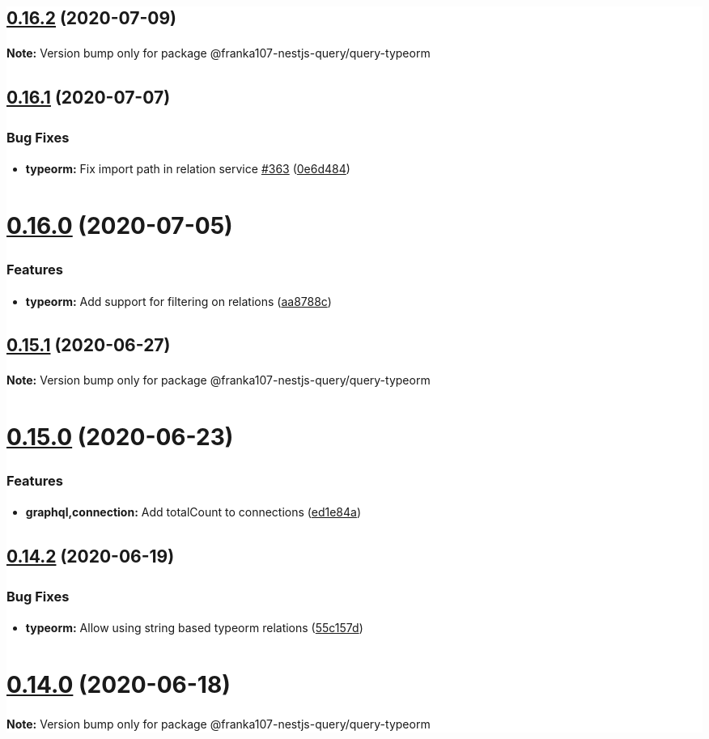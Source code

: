 ## [0.16.2](https://github.com/doug-martin/nestjs-query/compare/v0.16.1...v0.16.2) (2020-07-09)

**Note:** Version bump only for package @franka107-nestjs-query/query-typeorm

## [0.16.1](https://github.com/doug-martin/nestjs-query/compare/v0.16.0...v0.16.1) (2020-07-07)

### Bug Fixes

- **typeorm:** Fix import path in relation service [#363](https://github.com/doug-martin/nestjs-query/issues/363) ([0e6d484](https://github.com/doug-martin/nestjs-query/commit/0e6d484920960ed1966360a89af979230667b5f7))

# [0.16.0](https://github.com/doug-martin/nestjs-query/compare/v0.15.1...v0.16.0) (2020-07-05)

### Features

- **typeorm:** Add support for filtering on relations ([aa8788c](https://github.com/doug-martin/nestjs-query/commit/aa8788cbbc0c95465e1633b57ca48c91b160038a))

## [0.15.1](https://github.com/doug-martin/nestjs-query/compare/v0.15.0...v0.15.1) (2020-06-27)

**Note:** Version bump only for package @franka107-nestjs-query/query-typeorm

# [0.15.0](https://github.com/doug-martin/nestjs-query/compare/v0.14.3...v0.15.0) (2020-06-23)

### Features

- **graphql,connection:** Add totalCount to connections ([ed1e84a](https://github.com/doug-martin/nestjs-query/commit/ed1e84a2feb6f89c3b270fcbc1d0eaf6aec5e575))

## [0.14.2](https://github.com/doug-martin/nestjs-query/compare/v0.14.1...v0.14.2) (2020-06-19)

### Bug Fixes

- **typeorm:** Allow using string based typeorm relations ([55c157d](https://github.com/doug-martin/nestjs-query/commit/55c157dbea9ce8c1186a2c2ea17f847857fd2226))

# [0.14.0](https://github.com/doug-martin/nestjs-query/compare/v0.13.2...v0.14.0) (2020-06-18)

**Note:** Version bump only for package @franka107-nestjs-query/query-typeorm
